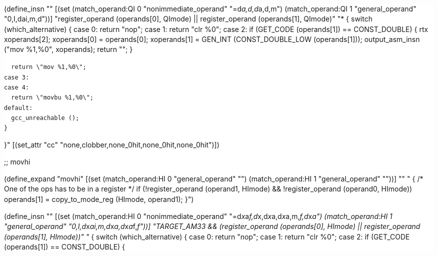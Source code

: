 (define_insn ""
  [(set (match_operand:QI 0 "nonimmediate_operand" "=d*a,d,d*a,d,m")
	(match_operand:QI 1 "general_operand" "0,I,dai,m,d"))]
  "register_operand (operands[0], QImode)
   || register_operand (operands[1], QImode)"
  "*
{
  switch (which_alternative)
    {
    case 0:
      return \"nop\";
    case 1:
      return \"clr %0\";
    case 2:
      if (GET_CODE (operands[1]) == CONST_DOUBLE)
	{
	  rtx xoperands[2];
	  xoperands[0] = operands[0];
	  xoperands[1] = GEN_INT (CONST_DOUBLE_LOW (operands[1]));
	  output_asm_insn (\"mov %1,%0\", xoperands);
	  return \"\";
	}

      return \"mov %1,%0\";
    case 3:
    case 4:
      return \"movbu %1,%0\";
    default:
      gcc_unreachable ();
    }
}"
  [(set_attr "cc" "none,clobber,none_0hit,none_0hit,none_0hit")])

;; movhi

(define_expand "movhi"
  [(set (match_operand:HI 0 "general_operand" "")
	(match_operand:HI 1 "general_operand" ""))]
  ""
  "
{
  /* One of the ops has to be in a register */
  if (!register_operand (operand1, HImode)
      && !register_operand (operand0, HImode))
    operands[1] = copy_to_mode_reg (HImode, operand1);
}")

(define_insn ""
  [(set (match_operand:HI 0 "nonimmediate_operand" "=d*x*a*f,d*x,d*x*a,d*x*a,m,*f,d*x*a")
	(match_operand:HI 1 "general_operand" "0,I,d*x*ai,m,d*x*a,d*x*a*f,*f"))]
  "TARGET_AM33
   && (register_operand (operands[0], HImode)
       || register_operand (operands[1], HImode))"
  "*
{
  switch (which_alternative)
    {
    case 0:
      return \"nop\";
    case 1:
      return \"clr %0\";
    case 2:
      if (GET_CODE (operands[1]) == CONST_DOUBLE)
	{